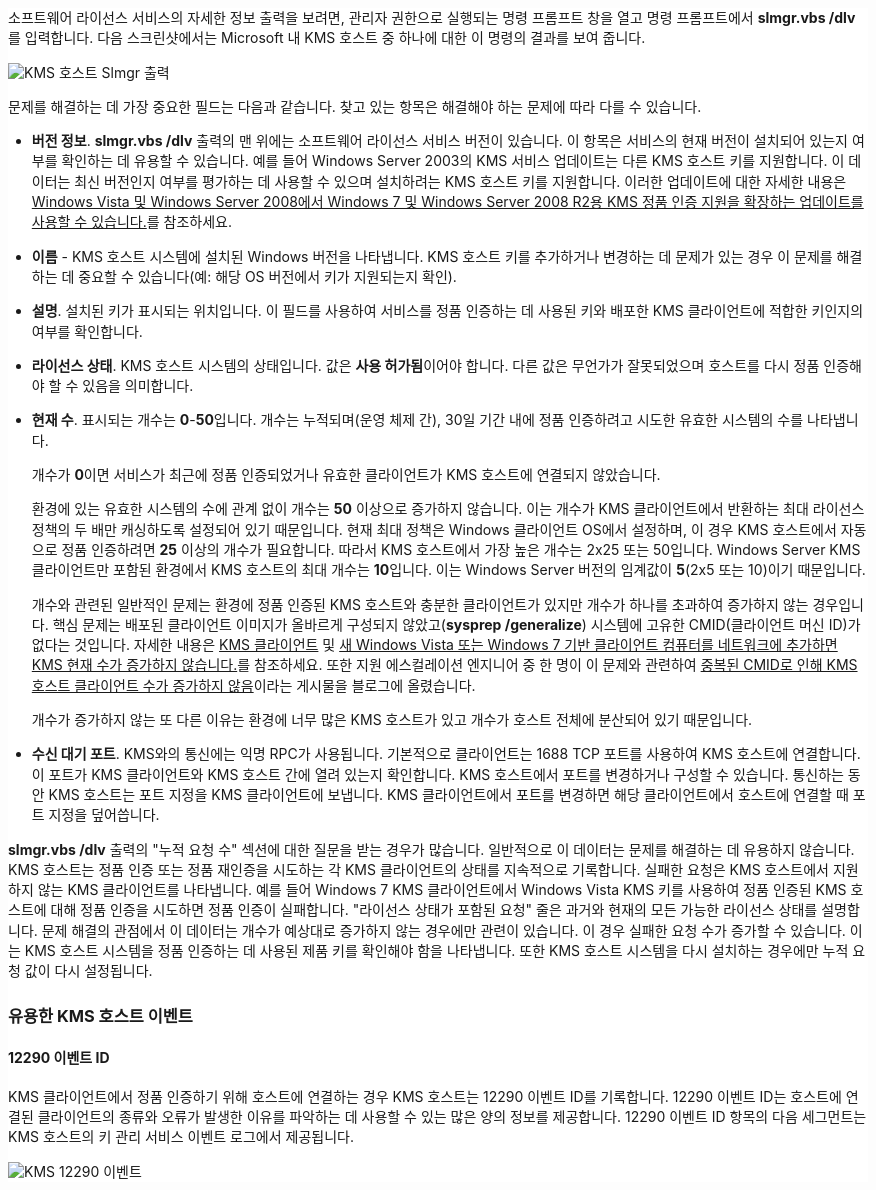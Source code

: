 소프트웨어 라이선스 서비스의 자세한 정보 출력을 보려면, 관리자 권한으로 실행되는 명령 프롬프트 창을 열고 명령 프롬프트에서 **slmgr.vbs /dlv**를 입력합니다. 다음 스크린샷에서는 Microsoft 내 KMS 호스트 중 하나에 대한 이 명령의 결과를 보여 줍니다.

![KMS 호스트 Slmgr 출력](./media/ee939272.kms_slmgr_output(en-us,technet.10).png)

문제를 해결하는 데 가장 중요한 필드는 다음과 같습니다. 찾고 있는 항목은 해결해야 하는 문제에 따라 다를 수 있습니다.

- **버전 정보**. **slmgr.vbs /dlv** 출력의 맨 위에는 소프트웨어 라이선스 서비스 버전이 있습니다. 이 항목은 서비스의 현재 버전이 설치되어 있는지 여부를 확인하는 데 유용할 수 있습니다. 예를 들어 Windows Server 2003의 KMS 서비스 업데이트는 다른 KMS 호스트 키를 지원합니다. 이 데이터는 최신 버전인지 여부를 평가하는 데 사용할 수 있으며 설치하려는 KMS 호스트 키를 지원합니다. 이러한 업데이트에 대한 자세한 내용은 [Windows Vista 및 Windows Server 2008에서 Windows 7 및 Windows Server 2008 R2용 KMS 정품 인증 지원을 확장하는 업데이트를 사용할 수 있습니다.](https://support.microsoft.com/help/968912/an-update-is-available-for-windows-vista-and-for-windows-server-2008-t)를 참조하세요.
- **이름** - KMS 호스트 시스템에 설치된 Windows 버전을 나타냅니다. KMS 호스트 키를 추가하거나 변경하는 데 문제가 있는 경우 이 문제를 해결하는 데 중요할 수 있습니다(예: 해당 OS 버전에서 키가 지원되는지 확인).
- **설명**. 설치된 키가 표시되는 위치입니다. 이 필드를 사용하여 서비스를 정품 인증하는 데 사용된 키와 배포한 KMS 클라이언트에 적합한 키인지의 여부를 확인합니다.
- **라이선스 상태**. KMS 호스트 시스템의 상태입니다. 값은 **사용 허가됨**이어야 합니다. 다른 값은 무언가가 잘못되었으며 호스트를 다시 정품 인증해야 할 수 있음을 의미합니다.
- **현재 수**. 표시되는 개수는 **0**-**50**입니다. 개수는 누적되며(운영 체제 간), 30일 기간 내에 정품 인증하려고 시도한 유효한 시스템의 수를 나타냅니다.

  개수가 **0**이면 서비스가 최근에 정품 인증되었거나 유효한 클라이언트가 KMS 호스트에 연결되지 않았습니다.

  환경에 있는 유효한 시스템의 수에 관계 없이 개수는 **50** 이상으로 증가하지 않습니다. 이는 개수가 KMS 클라이언트에서 반환하는 최대 라이선스 정책의 두 배만 캐싱하도록 설정되어 있기 때문입니다. 현재 최대 정책은 Windows 클라이언트 OS에서 설정하며, 이 경우 KMS 호스트에서 자동으로 정품 인증하려면 **25** 이상의 개수가 필요합니다. 따라서 KMS 호스트에서 가장 높은 개수는 2x25 또는 50입니다. Windows Server KMS 클라이언트만 포함된 환경에서 KMS 호스트의 최대 개수는 **10**입니다. 이는 Windows Server 버전의 임계값이 **5**(2x5 또는 10)이기 때문입니다.

  개수와 관련된 일반적인 문제는 환경에 정품 인증된 KMS 호스트와 충분한 클라이언트가 있지만 개수가 하나를 초과하여 증가하지 않는 경우입니다. 핵심 문제는 배포된 클라이언트 이미지가 올바르게 구성되지 않았고(**sysprep /generalize**) 시스템에 고유한 CMID(클라이언트 머신 ID)가 없다는 것입니다. 자세한 내용은 [KMS 클라이언트](#kms-client) 및 [새 Windows Vista 또는 Windows 7 기반 클라이언트 컴퓨터를 네트워크에 추가하면 KMS 현재 수가 증가하지 않습니다.](https://support.microsoft.com/help/929829/the-kms-current-count-does-not-increase-when-you-add-new-windows-vista)를 참조하세요. 또한 지원 에스컬레이션 엔지니어 중 한 명이 이 문제와 관련하여 [중복된 CMID로 인해 KMS 호스트 클라이언트 수가 증가하지 않음](https://blogs.technet.microsoft.com/askcore/2009/10/16/kms-host-client-count-not-increasing-due-to-duplicate-cmids/)이라는 게시물을 블로그에 올렸습니다.

  개수가 증가하지 않는 또 다른 이유는 환경에 너무 많은 KMS 호스트가 있고 개수가 호스트 전체에 분산되어 있기 때문입니다.
- **수신 대기 포트**. KMS와의 통신에는 익명 RPC가 사용됩니다. 기본적으로 클라이언트는 1688 TCP 포트를 사용하여 KMS 호스트에 연결합니다. 이 포트가 KMS 클라이언트와 KMS 호스트 간에 열려 있는지 확인합니다. KMS 호스트에서 포트를 변경하거나 구성할 수 있습니다. 통신하는 동안 KMS 호스트는 포트 지정을 KMS 클라이언트에 보냅니다. KMS 클라이언트에서 포트를 변경하면 해당 클라이언트에서 호스트에 연결할 때 포트 지정을 덮어씁니다.

**slmgr.vbs /dlv** 출력의 "누적 요청 수" 섹션에 대한 질문을 받는 경우가 많습니다. 일반적으로 이 데이터는 문제를 해결하는 데 유용하지 않습니다. KMS 호스트는 정품 인증 또는 정품 재인증을 시도하는 각 KMS 클라이언트의 상태를 지속적으로 기록합니다. 실패한 요청은 KMS 호스트에서 지원하지 않는 KMS 클라이언트를 나타냅니다. 예를 들어 Windows 7 KMS 클라이언트에서 Windows Vista KMS 키를 사용하여 정품 인증된 KMS 호스트에 대해 정품 인증을 시도하면 정품 인증이 실패합니다. "라이선스 상태가 포함된 요청" 줄은 과거와 현재의 모든 가능한 라이선스 상태를 설명합니다. 문제 해결의 관점에서 이 데이터는 개수가 예상대로 증가하지 않는 경우에만 관련이 있습니다. 이 경우 실패한 요청 수가 증가할 수 있습니다. 이는 KMS 호스트 시스템을 정품 인증하는 데 사용된 제품 키를 확인해야 함을 나타냅니다. 또한 KMS 호스트 시스템을 다시 설치하는 경우에만 누적 요청 값이 다시 설정됩니다.

### <a name="useful-kms-host-events"></a>유용한 KMS 호스트 이벤트

#### <a name="event-id-12290"></a>12290 이벤트 ID

KMS 클라이언트에서 정품 인증하기 위해 호스트에 연결하는 경우 KMS 호스트는 12290 이벤트 ID를 기록합니다. 12290 이벤트 ID는 호스트에 연결된 클라이언트의 종류와 오류가 발생한 이유를 파악하는 데 사용할 수 있는 많은 양의 정보를 제공합니다. 12290 이벤트 ID 항목의 다음 세그먼트는 KMS 호스트의 키 관리 서비스 이벤트 로그에서 제공됩니다.

![KMS 12290 이벤트](./media/ee939272.kms_12290_event(en-us,technet.10).png)
